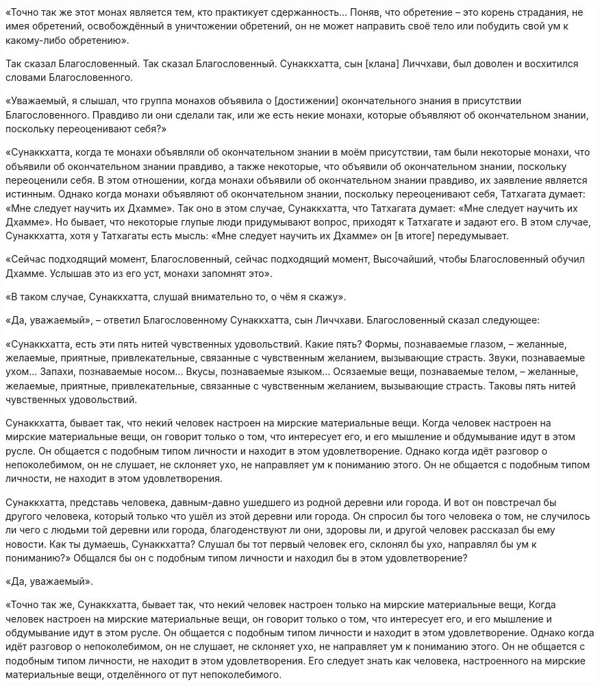 «Точно так же этот монах является тем, кто практикует сдержанность\.\.\. Поняв, что обретение – это корень страдания, не имея обретений, освобождённый в уничтожении обретений,  он не может направить своё тело или побудить свой ум к какому\-либо обретению»\. 

Так сказал Благословенный\. Так сказал Благословенный\. Сунаккхатта, сын \[клана\] Личчхави, был доволен и восхитился словами Благословенного\.

«Уважаемый, я слышал, что группа монахов объявила о \[достижении\] окончательного знания в присутствии Благословенного\.   Правдиво ли они сделали так, или же есть некие монахи, которые объявляют об окончательном знании, поскольку переоценивают себя?»

  «Сунаккхатта, когда те монахи объявляли об окончательном знании в моём присутствии, там были некоторые монахи, что объявили об окончательном знании правдиво, а также некоторые, что объявили об окончательном знании, поскольку переоценили себя\. В этом отношении, когда монахи объявили об окончательном знании правдиво, их заявление является истинным\. Однако когда монахи объявляют об окончательном знании, поскольку переоценивают себя, Татхагата думает: «Мне следует научить их Дхамме»\. Так оно в этом случае, Сунаккхатта, что Татхагата думает: «Мне следует научить их Дхамме»\. Но бывает, что некоторые глупые люди придумывают вопрос, приходят к Татхагате и задают его\. В этом случае, Сунаккхатта, хотя у Татхагаты есть мысль: «Мне следует научить их Дхамме» он \[в итоге\] передумывает\.

«Сейчас подходящий момент, Благословенный, сейчас подходящий момент, Высочайший, чтобы Благословенный обучил Дхамме\.  Услышав это из его уст, монахи запомнят это»\.

«В таком случае, Сунаккхатта, слушай внимательно то, о чём я скажу»\.

«Да, уважаемый», – ответил Благословенному Сунаккхатта, сын Личчхави\. Благословенный сказал следующее:

«Сунаккхатта, есть эти пять нитей чувственных удовольствий\. Какие пять? Формы, познаваемые глазом, – желанные, желаемые, приятные, привлекательные, связанные с чувственным желанием, вызывающие страсть\. Звуки, познаваемые ухом… Запахи, познаваемые носом… Вкусы, познаваемые языком… Осязаемые вещи, познаваемые телом, – желанные, желаемые, приятные, привлекательные, связанные с чувственным желанием, вызывающие страсть\. Таковы пять нитей чувственных удовольствий\.

Сунаккхатта, бывает так, что некий человек настроен на мирские материальные вещи\. Когда человек настроен на мирские материальные вещи, он говорит только о том, что интересует его, и его мышление и обдумывание идут в этом русле\.  Он общается с подобным типом личности и находит в этом удовлетворение\. Однако когда идёт разговор о непоколебимом, он не слушает,  не склоняет ухо, не направляет ум к пониманию этого\.  Он не общается с подобным типом личности, не находит в этом удовлетворения\.

Сунаккхатта, представь человека, давным\-давно ушедшего из родной деревни или города\. И вот он повстречал бы другого человека, который только что ушёл из этой деревни или города\. Он спросил бы того человека о том, не случилось ли чего с людьми той деревни или города, благоденствуют ли они, здоровы ли, и другой человек рассказал бы ему новости\. Как ты думаешь, Сунаккхатта? Слушал бы тот первый человек его,  склонял бы ухо, направлял бы ум к пониманию?»  Общался бы он с подобным типом личности и находил бы в этом удовлетворение?

«Да, уважаемый»\.

«Точно так же, Сунаккхатта, бывает так, что некий человек настроен только на мирские материальные вещи, Когда человек настроен на мирские материальные вещи, он говорит только о том, что интересует его, и его мышление и обдумывание идут в этом русле\. Он общается с подобным типом личности и находит в этом удовлетворение\. Однако когда идёт разговор о непоколебимом, он не слушает,  не склоняет ухо, не направляет ум к пониманию этого\.  Он не общается с подобным типом личности, не находит в этом удовлетворения\. Его следует знать как человека, настроенного на мирские материальные вещи, отделённого от пут непоколебимого\.
